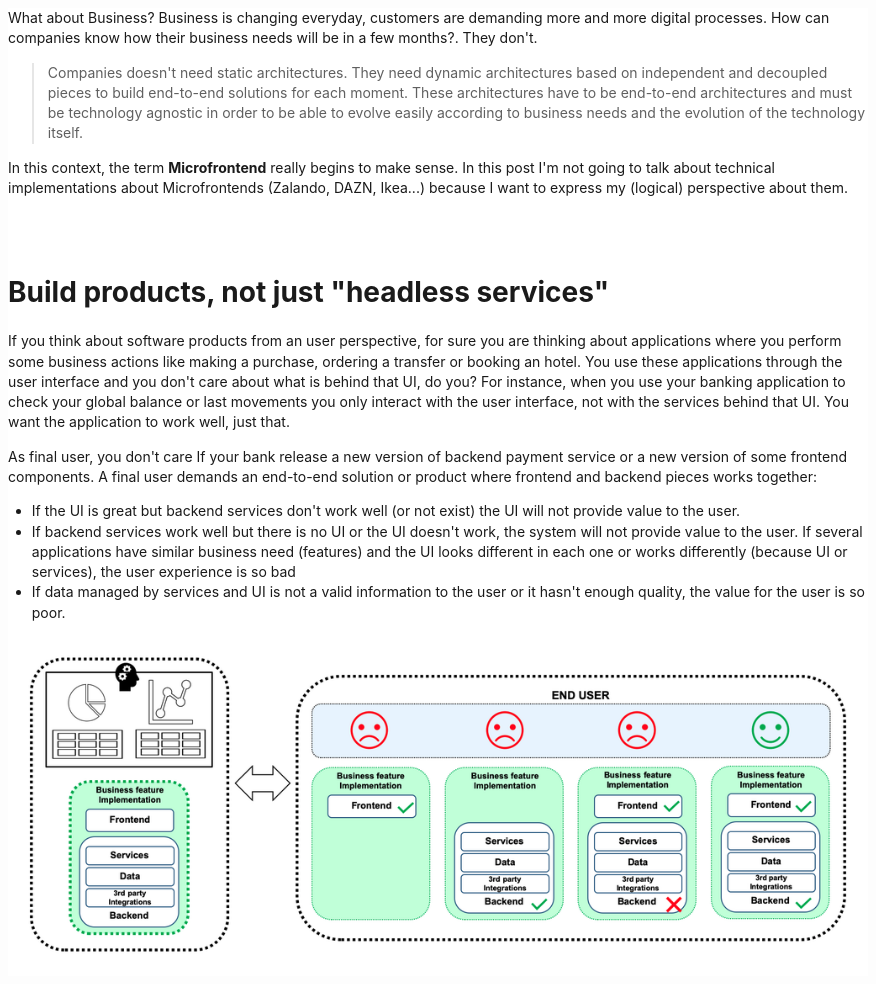 What about Business? Business is changing everyday, customers are demanding more and more digital processes. How can companies know how their business needs will be in a few months?. They don't. 

> Companies doesn't need static architectures. They need dynamic architectures based on independent and decoupled pieces to build end-to-end solutions for each moment. These architectures have to be end-to-end architectures and must be technology agnostic in order to be able to evolve easily according to business needs and the evolution of the technology itself.

In this context, the term **Microfrontend** really begins to make sense. In this post I'm not going to talk about technical implementations about Microfrontends (Zalando, DAZN, Ikea...) because I want to express my (logical) perspective about them.

<br>

# Build products, not just "headless services"

If you think about software products from an user perspective, for sure you are thinking about applications where you perform some business actions like making a purchase, ordering a transfer or booking an hotel. You use these applications through the user interface and you don't care about what is behind that UI, do you? For instance, when you use your banking application to check your global balance or last movements you only interact with the user interface, not with the services behind that UI. You want the application to work well, just that.

As final user, you don't care If your bank release a new version of backend payment service or a new version of some frontend components. A final user demands an end-to-end solution or product where frontend and backend pieces works together:

- If the UI is great but backend services don't work well (or not exist) the UI will not provide value to the user. 
- If backend services work well but there is no UI or the UI doesn't work, the system will not provide value to the user. If several applications have similar business need (features) and the UI looks different in each one or works differently (because UI or services), the user experience is so bad
- If data managed by services and UI is not a valid information to the user or it hasn't enough quality, the value for the user is so poor.

![why_microfrontends](/images/microfrontends/products.png)
